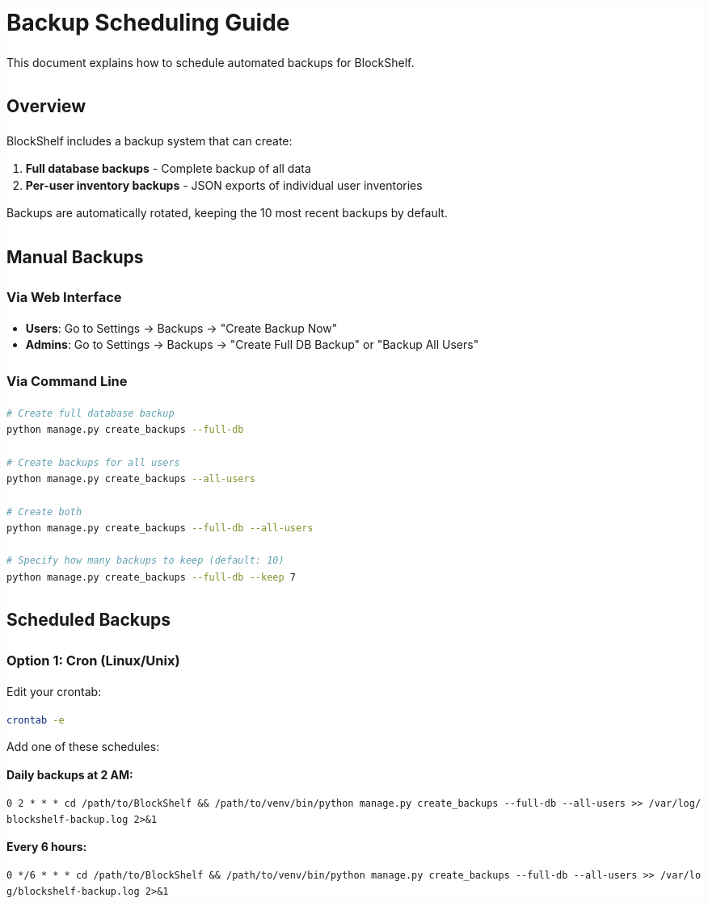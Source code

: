 # Backup Scheduling Guide

This document explains how to schedule automated backups for BlockShelf.

## Overview

BlockShelf includes a backup system that can create:
1. **Full database backups** - Complete backup of all data
2. **Per-user inventory backups** - JSON exports of individual user inventories

Backups are automatically rotated, keeping the 10 most recent backups by default.

## Manual Backups

### Via Web Interface
- **Users**: Go to Settings → Backups → "Create Backup Now"
- **Admins**: Go to Settings → Backups → "Create Full DB Backup" or "Backup All Users"

### Via Command Line
```bash
# Create full database backup
python manage.py create_backups --full-db

# Create backups for all users
python manage.py create_backups --all-users

# Create both
python manage.py create_backups --full-db --all-users

# Specify how many backups to keep (default: 10)
python manage.py create_backups --full-db --keep 7
```

## Scheduled Backups

### Option 1: Cron (Linux/Unix)

Edit your crontab:
```bash
crontab -e
```

Add one of these schedules:

**Daily backups at 2 AM:**
```cron
0 2 * * * cd /path/to/BlockShelf && /path/to/venv/bin/python manage.py create_backups --full-db --all-users >> /var/log/blockshelf-backup.log 2>&1
```

**Every 6 hours:**
```cron
0 */6 * * * cd /path/to/BlockShelf && /path/to/venv/bin/python manage.py create_backups --full-db --all-users >> /var/log/blockshelf-backup.log 2>&1
```
